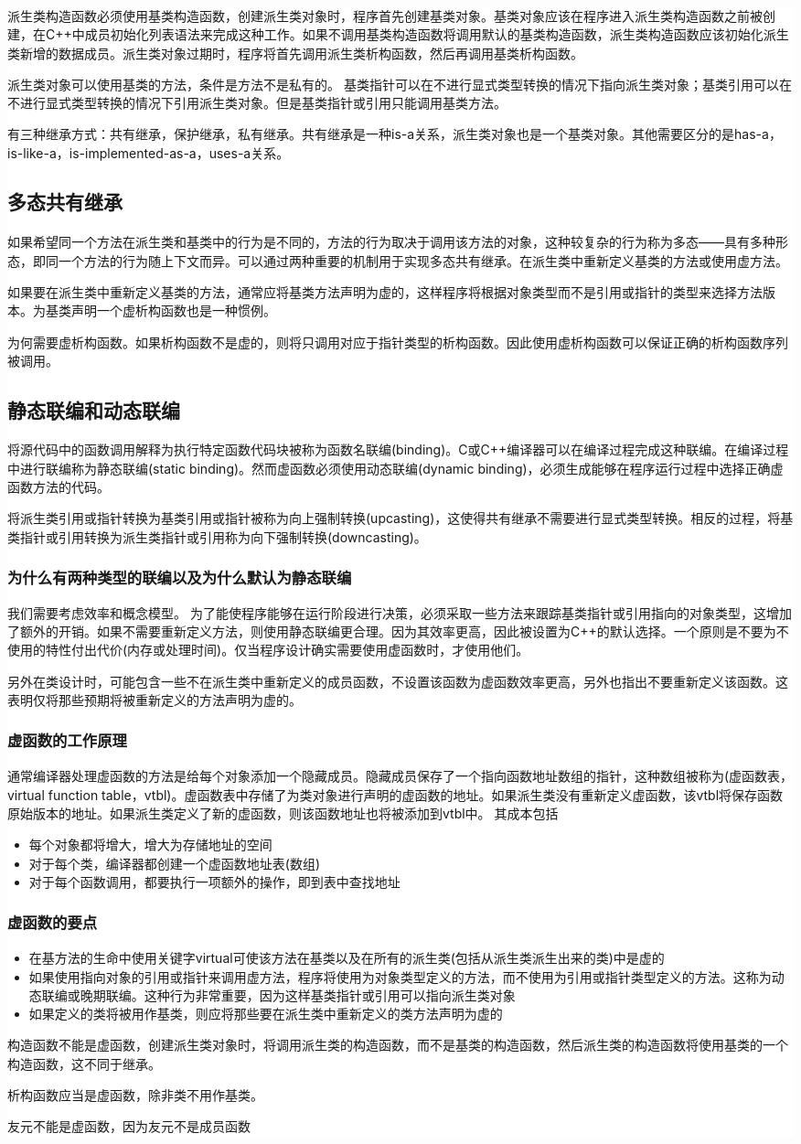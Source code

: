 派生类构造函数必须使用基类构造函数，创建派生类对象时，程序首先创建基类对象。基类对象应该在程序进入派生类构造函数之前被创建，在C++中成员初始化列表语法来完成这种工作。如果不调用基类构造函数将调用默认的基类构造函数，派生类构造函数应该初始化派生类新增的数据成员。派生类对象过期时，程序将首先调用派生类析构函数，然后再调用基类析构函数。

派生类对象可以使用基类的方法，条件是方法不是私有的。
基类指针可以在不进行显式类型转换的情况下指向派生类对象；基类引用可以在不进行显式类型转换的情况下引用派生类对象。但是基类指针或引用只能调用基类方法。

有三种继承方式：共有继承，保护继承，私有继承。共有继承是一种is-a关系，派生类对象也是一个基类对象。其他需要区分的是has-a，is-like-a，is-implemented-as-a，uses-a关系。

## 多态共有继承

如果希望同一个方法在派生类和基类中的行为是不同的，方法的行为取决于调用该方法的对象，这种较复杂的行为称为多态——具有多种形态，即同一个方法的行为随上下文而异。可以通过两种重要的机制用于实现多态共有继承。在派生类中重新定义基类的方法或使用虚方法。

如果要在派生类中重新定义基类的方法，通常应将基类方法声明为虚的，这样程序将根据对象类型而不是引用或指针的类型来选择方法版本。为基类声明一个虚析构函数也是一种惯例。

为何需要虚析构函数。如果析构函数不是虚的，则将只调用对应于指针类型的析构函数。因此使用虚析构函数可以保证正确的析构函数序列被调用。

## 静态联编和动态联编

将源代码中的函数调用解释为执行特定函数代码块被称为函数名联编(binding)。C或C++编译器可以在编译过程完成这种联编。在编译过程中进行联编称为静态联编(static binding)。然而虚函数必须使用动态联编(dynamic binding)，必须生成能够在程序运行过程中选择正确虚函数方法的代码。

将派生类引用或指针转换为基类引用或指针被称为向上强制转换(upcasting)，这使得共有继承不需要进行显式类型转换。相反的过程，将基类指针或引用转换为派生类指针或引用称为向下强制转换(downcasting)。

### 为什么有两种类型的联编以及为什么默认为静态联编

我们需要考虑效率和概念模型。
为了能使程序能够在运行阶段进行决策，必须采取一些方法来跟踪基类指针或引用指向的对象类型，这增加了额外的开销。如果不需要重新定义方法，则使用静态联编更合理。因为其效率更高，因此被设置为C++的默认选择。一个原则是不要为不使用的特性付出代价(内存或处理时间)。仅当程序设计确实需要使用虚函数时，才使用他们。

另外在类设计时，可能包含一些不在派生类中重新定义的成员函数，不设置该函数为虚函数效率更高，另外也指出不要重新定义该函数。这表明仅将那些预期将被重新定义的方法声明为虚的。

### 虚函数的工作原理

通常编译器处理虚函数的方法是给每个对象添加一个隐藏成员。隐藏成员保存了一个指向函数地址数组的指针，这种数组被称为(虚函数表，virtual function table，vtbl)。虚函数表中存储了为类对象进行声明的虚函数的地址。如果派生类没有重新定义虚函数，该vtbl将保存函数原始版本的地址。如果派生类定义了新的虚函数，则该函数地址也将被添加到vtbl中。
其成本包括

- 每个对象都将增大，增大为存储地址的空间
- 对于每个类，编译器都创建一个虚函数地址表(数组)
- 对于每个函数调用，都要执行一项额外的操作，即到表中查找地址

### 虚函数的要点

- 在基方法的生命中使用关键字virtual可使该方法在基类以及在所有的派生类(包括从派生类派生出来的类)中是虚的
- 如果使用指向对象的引用或指针来调用虚方法，程序将使用为对象类型定义的方法，而不使用为引用或指针类型定义的方法。这称为动态联编或晚期联编。这种行为非常重要，因为这样基类指针或引用可以指向派生类对象
- 如果定义的类将被用作基类，则应将那些要在派生类中重新定义的类方法声明为虚的

构造函数不能是虚函数，创建派生类对象时，将调用派生类的构造函数，而不是基类的构造函数，然后派生类的构造函数将使用基类的一个构造函数，这不同于继承。

析构函数应当是虚函数，除非类不用作基类。

友元不能是虚函数，因为友元不是成员函数
